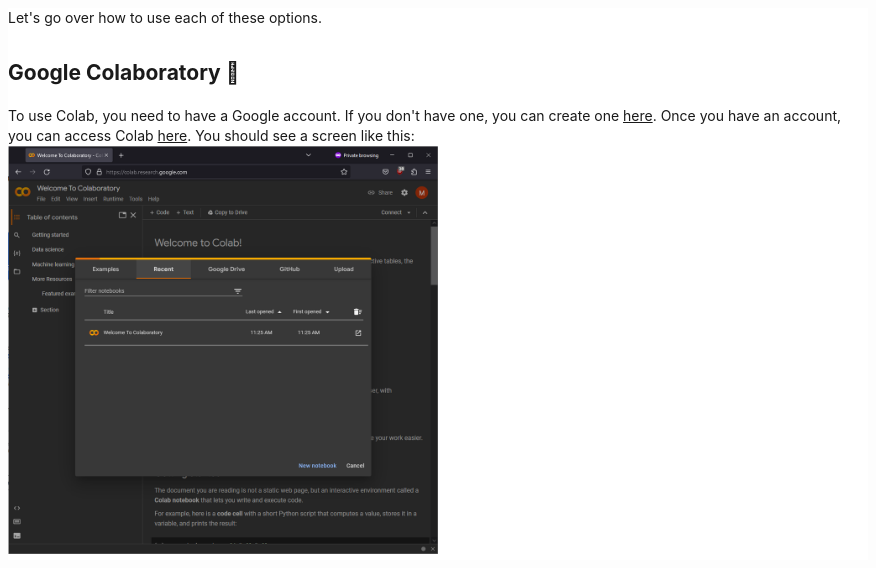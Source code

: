 Let's go over how to use each of these options.


## Google Colaboratory 🥼
To use Colab, you need to have a Google account. If you don't have one, you can create one [here](https://accounts.google.com/signup/v2/webcreateaccount?flowName=GlifWebSignIn&flowEntry=SignUp). Once you have an account, you can access Colab [here](https://colab.research.google.com/). You should see a screen like this:  
<img src='Colab_Screens/Opening_Colab.png' width=50%>
